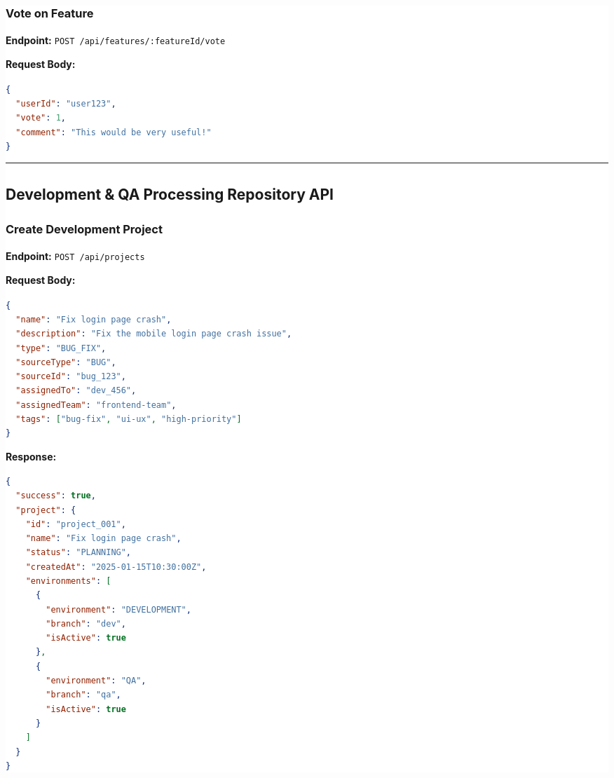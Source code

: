 ### Vote on Feature

**Endpoint:** `POST /api/features/:featureId/vote`

**Request Body:**
```json
{
  "userId": "user123",
  "vote": 1,
  "comment": "This would be very useful!"
}
```

---

## Development & QA Processing Repository API

### Create Development Project

**Endpoint:** `POST /api/projects`

**Request Body:**
```json
{
  "name": "Fix login page crash",
  "description": "Fix the mobile login page crash issue",
  "type": "BUG_FIX",
  "sourceType": "BUG",
  "sourceId": "bug_123",
  "assignedTo": "dev_456",
  "assignedTeam": "frontend-team",
  "tags": ["bug-fix", "ui-ux", "high-priority"]
}
```

**Response:**
```json
{
  "success": true,
  "project": {
    "id": "project_001",
    "name": "Fix login page crash",
    "status": "PLANNING",
    "createdAt": "2025-01-15T10:30:00Z",
    "environments": [
      {
        "environment": "DEVELOPMENT",
        "branch": "dev",
        "isActive": true
      },
      {
        "environment": "QA",
        "branch": "qa",
        "isActive": true
      }
    ]
  }
}
```
